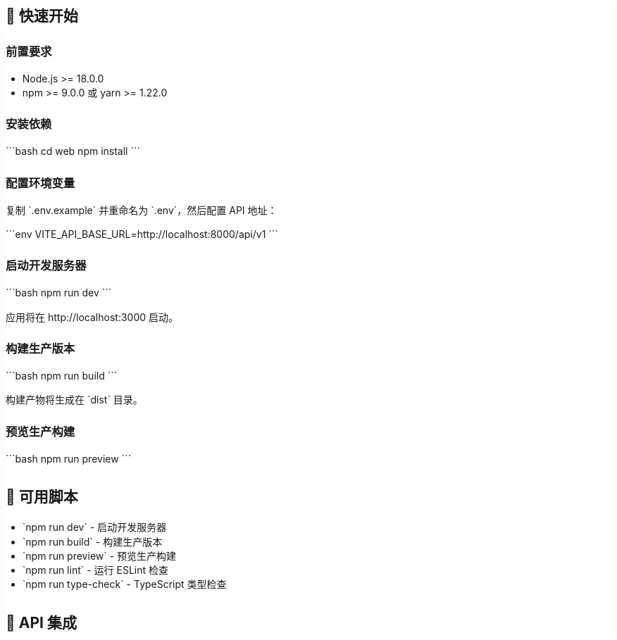 ## 🚀 快速开始

### 前置要求

- Node.js >= 18.0.0
- npm >= 9.0.0 或 yarn >= 1.22.0

### 安装依赖

\`\`\`bash
cd web
npm install
\`\`\`

### 配置环境变量

复制 \`.env.example\` 并重命名为 \`.env\`，然后配置 API 地址：

\`\`\`env
VITE_API_BASE_URL=http://localhost:8000/api/v1
\`\`\`

### 启动开发服务器

\`\`\`bash
npm run dev
\`\`\`

应用将在 http://localhost:3000 启动。

### 构建生产版本

\`\`\`bash
npm run build
\`\`\`

构建产物将生成在 \`dist\` 目录。

### 预览生产构建

\`\`\`bash
npm run preview
\`\`\`

## 📝 可用脚本

- \`npm run dev\` - 启动开发服务器
- \`npm run build\` - 构建生产版本
- \`npm run preview\` - 预览生产构建
- \`npm run lint\` - 运行 ESLint 检查
- \`npm run type-check\` - TypeScript 类型检查

## 🔌 API 集成
